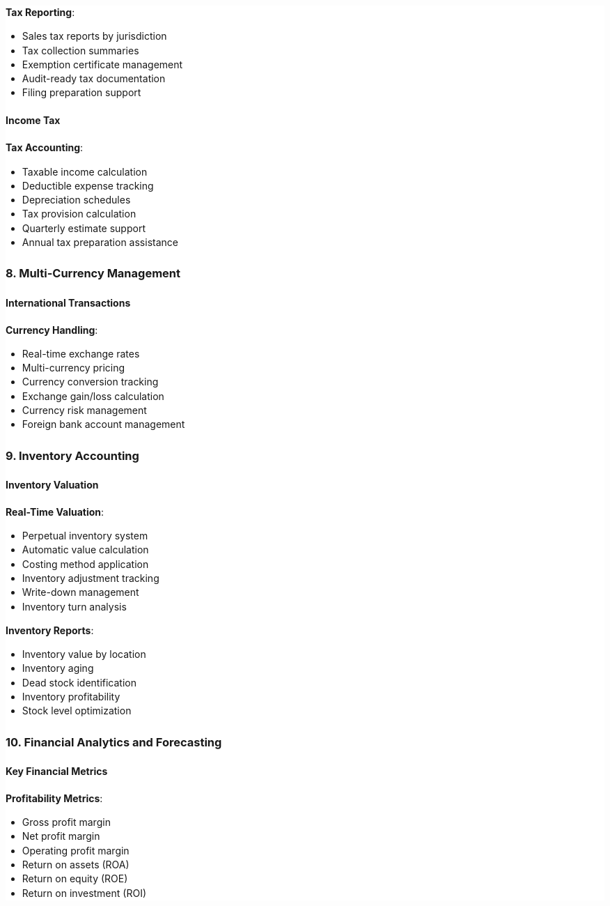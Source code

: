 **Tax Reporting**:
- Sales tax reports by jurisdiction
- Tax collection summaries
- Exemption certificate management
- Audit-ready tax documentation
- Filing preparation support

#### Income Tax

**Tax Accounting**:
- Taxable income calculation
- Deductible expense tracking
- Depreciation schedules
- Tax provision calculation
- Quarterly estimate support
- Annual tax preparation assistance

### 8. Multi-Currency Management

#### International Transactions

**Currency Handling**:
- Real-time exchange rates
- Multi-currency pricing
- Currency conversion tracking
- Exchange gain/loss calculation
- Currency risk management
- Foreign bank account management

### 9. Inventory Accounting

#### Inventory Valuation

**Real-Time Valuation**:
- Perpetual inventory system
- Automatic value calculation
- Costing method application
- Inventory adjustment tracking
- Write-down management
- Inventory turn analysis

**Inventory Reports**:
- Inventory value by location
- Inventory aging
- Dead stock identification
- Inventory profitability
- Stock level optimization

### 10. Financial Analytics and Forecasting

#### Key Financial Metrics

**Profitability Metrics**:
- Gross profit margin
- Net profit margin
- Operating profit margin
- Return on assets (ROA)
- Return on equity (ROE)
- Return on investment (ROI)
